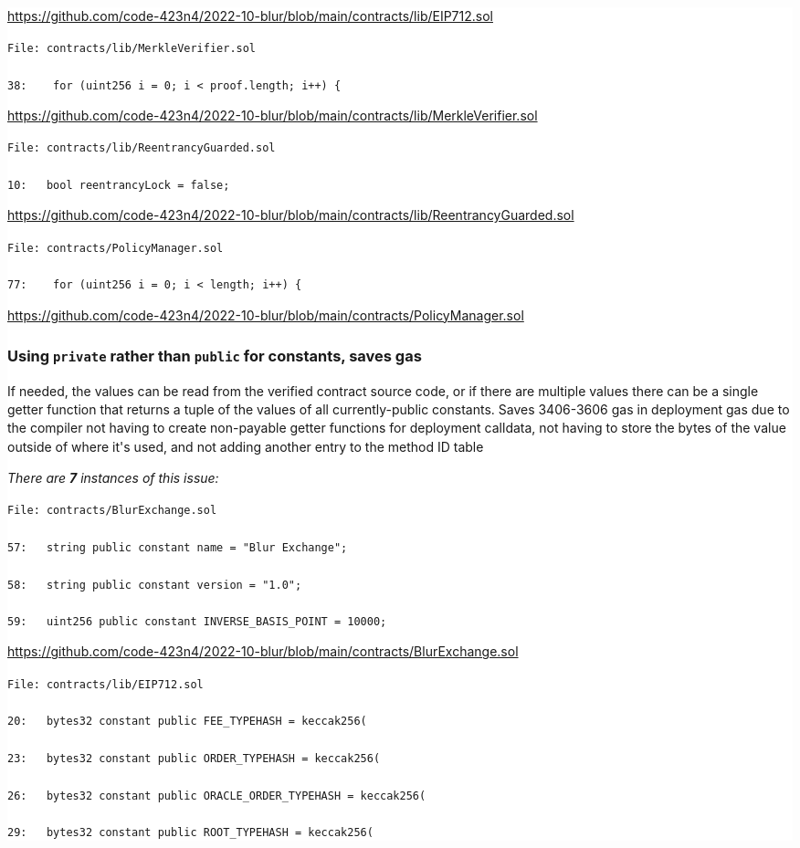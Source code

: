 https://github.com/code-423n4/2022-10-blur/blob/main/contracts/lib/EIP712.sol

```solidity
File: contracts/lib/MerkleVerifier.sol

38:    for (uint256 i = 0; i < proof.length; i++) {
```

https://github.com/code-423n4/2022-10-blur/blob/main/contracts/lib/MerkleVerifier.sol

```solidity
File: contracts/lib/ReentrancyGuarded.sol

10:   bool reentrancyLock = false;
```

https://github.com/code-423n4/2022-10-blur/blob/main/contracts/lib/ReentrancyGuarded.sol

```solidity
File: contracts/PolicyManager.sol

77:    for (uint256 i = 0; i < length; i++) {
```

https://github.com/code-423n4/2022-10-blur/blob/main/contracts/PolicyManager.sol

### Using `private` rather than `public` for constants, saves gas

If needed, the values can be read from the verified contract source code, or if there are multiple values there can be a single getter function that returns a tuple of the values of all currently-public constants. Saves 3406-3606 gas in deployment gas due to the compiler not having to create non-payable getter functions for deployment calldata, not having to store the bytes of the value outside of where it's used, and not adding another entry to the method ID table

_There are **7** instances of this issue:_

```solidity
File: contracts/BlurExchange.sol

57:   string public constant name = "Blur Exchange";

58:   string public constant version = "1.0";

59:   uint256 public constant INVERSE_BASIS_POINT = 10000;
```

https://github.com/code-423n4/2022-10-blur/blob/main/contracts/BlurExchange.sol

```solidity
File: contracts/lib/EIP712.sol

20:   bytes32 constant public FEE_TYPEHASH = keccak256(

23:   bytes32 constant public ORDER_TYPEHASH = keccak256(

26:   bytes32 constant public ORACLE_ORDER_TYPEHASH = keccak256(

29:   bytes32 constant public ROOT_TYPEHASH = keccak256(
```
